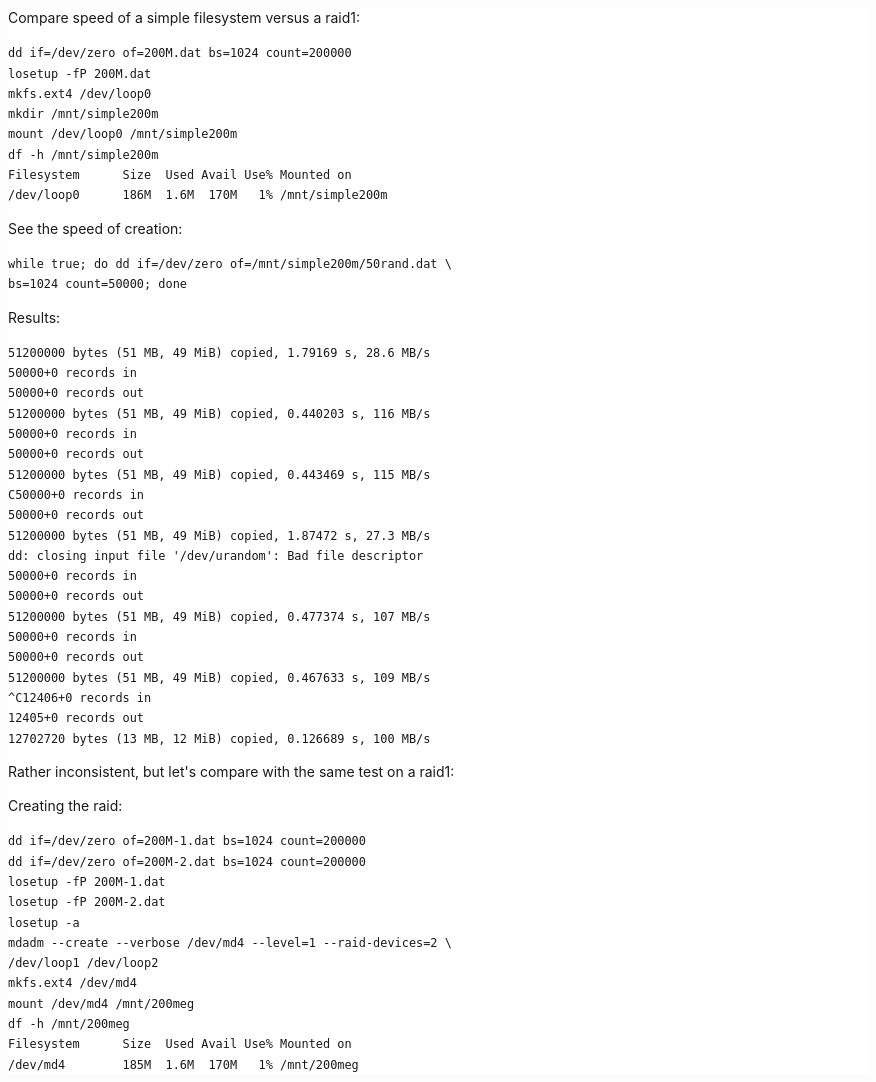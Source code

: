 Compare speed of a simple filesystem versus a raid1:

    dd if=/dev/zero of=200M.dat bs=1024 count=200000
    losetup -fP 200M.dat
    mkfs.ext4 /dev/loop0
    mkdir /mnt/simple200m
    mount /dev/loop0 /mnt/simple200m
    df -h /mnt/simple200m
    Filesystem      Size  Used Avail Use% Mounted on
    /dev/loop0      186M  1.6M  170M   1% /mnt/simple200m
    
See the speed of creation:

    while true; do dd if=/dev/zero of=/mnt/simple200m/50rand.dat \
    bs=1024 count=50000; done

Results:

    51200000 bytes (51 MB, 49 MiB) copied, 1.79169 s, 28.6 MB/s
	50000+0 records in
	50000+0 records out
	51200000 bytes (51 MB, 49 MiB) copied, 0.440203 s, 116 MB/s
	50000+0 records in
	50000+0 records out
	51200000 bytes (51 MB, 49 MiB) copied, 0.443469 s, 115 MB/s
	C50000+0 records in
	50000+0 records out
	51200000 bytes (51 MB, 49 MiB) copied, 1.87472 s, 27.3 MB/s
	dd: closing input file '/dev/urandom': Bad file descriptor
	50000+0 records in
	50000+0 records out
	51200000 bytes (51 MB, 49 MiB) copied, 0.477374 s, 107 MB/s
	50000+0 records in
	50000+0 records out
	51200000 bytes (51 MB, 49 MiB) copied, 0.467633 s, 109 MB/s
	^C12406+0 records in
	12405+0 records out
	12702720 bytes (13 MB, 12 MiB) copied, 0.126689 s, 100 MB/s

Rather inconsistent, but let's compare with the same test on a raid1:

Creating the raid:

    dd if=/dev/zero of=200M-1.dat bs=1024 count=200000
    dd if=/dev/zero of=200M-2.dat bs=1024 count=200000
    losetup -fP 200M-1.dat
    losetup -fP 200M-2.dat
    losetup -a
    mdadm --create --verbose /dev/md4 --level=1 --raid-devices=2 \
    /dev/loop1 /dev/loop2
    mkfs.ext4 /dev/md4
    mount /dev/md4 /mnt/200meg
    df -h /mnt/200meg
    Filesystem      Size  Used Avail Use% Mounted on
	/dev/md4        185M  1.6M  170M   1% /mnt/200meg
  
